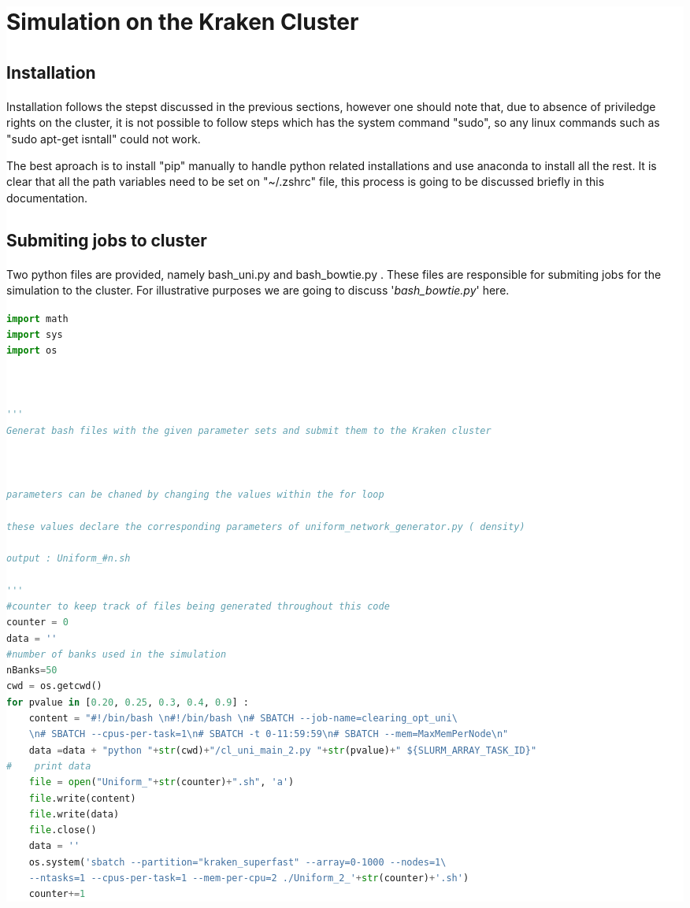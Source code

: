 
 

# Simulation on the Kraken Cluster


## Installation

Installation follows the stepst discussed in the previous sections, however one should note that, due to absence of priviledge rights on the cluster, it is not possible to follow steps which has the system command "sudo", so any linux commands such as "sudo apt-get isntall" could not work.

The best aproach is to install "pip" manually to handle python related installations and use anaconda to install all the rest. It is clear that all the path variables need to be set on "~/.zshrc" file, this process is going to be discussed briefly in this documentation.



## Submiting jobs to cluster

Two python files are provided, namely bash_uni.py and bash_bowtie.py . These files are responsible for submiting  jobs for the simulation to the cluster. For illustrative purposes we are going to discuss '*bash_bowtie.py*' here.



```python
import math
import sys
import os



'''
Generat bash files with the given parameter sets and submit them to the Kraken cluster



parameters can be chaned by changing the values within the for loop

these values declare the corresponding parameters of uniform_network_generator.py ( density)

output : Uniform_#n.sh

'''
#counter to keep track of files being generated throughout this code
counter = 0
data = ''
#number of banks used in the simulation
nBanks=50
cwd = os.getcwd()
for pvalue in [0.20, 0.25, 0.3, 0.4, 0.9] :
    content = "#!/bin/bash \n#!/bin/bash \n# SBATCH --job-name=clearing_opt_uni\
    \n# SBATCH --cpus-per-task=1\n# SBATCH -t 0-11:59:59\n# SBATCH --mem=MaxMemPerNode\n"
    data =data + "python "+str(cwd)+"/cl_uni_main_2.py "+str(pvalue)+" ${SLURM_ARRAY_TASK_ID}"
#    print data 
    file = open("Uniform_"+str(counter)+".sh", 'a')
    file.write(content)
    file.write(data)
    file.close()
    data = ''
    os.system('sbatch --partition="kraken_superfast" --array=0-1000 --nodes=1\
    --ntasks=1 --cpus-per-task=1 --mem-per-cpu=2 ./Uniform_2_'+str(counter)+'.sh')
    counter+=1
```
